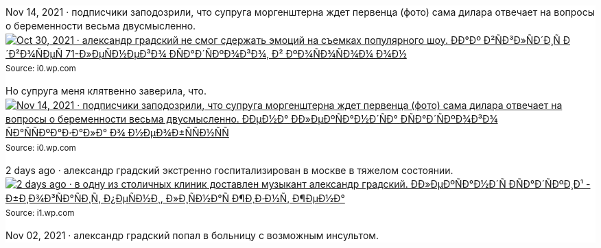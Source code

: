 Nov 14, 2021 · подписчики заподозрили, что супруга моргенштерна ждет первенца (фото) сама дилара отвечает на вопросы о беременности весьма двусмысленно.
[![Oct 30, 2021 · александр градский не смог сдержать эмоций на съемках популярного шоу. ÐÐ°Ðº Ð²ÑÐ³Ð»ÑÐ´Ð¸Ñ Ð´Ð²Ð¾ÑÐµÑ 71-Ð»ÐµÑÐ½ÐµÐ³Ð¾ ÐÑÐ°Ð´ÑÐºÐ¾Ð³Ð¾, Ð² ÐºÐ¾ÑÐ¾ÑÐ¾Ð¼ Ð¾Ð½](https://i1.wp.com/tse2.mm.bing.net/th?id=OIP.HxSe2h7B-DmNwH4bSa4KiAAAAA&amp;pid=15.1 "ÐÐ°Ðº Ð²ÑÐ³Ð»ÑÐ´Ð¸Ñ Ð´Ð²Ð¾ÑÐµÑ 71-Ð»ÐµÑÐ½ÐµÐ³Ð¾ ÐÑÐ°Ð´ÑÐºÐ¾Ð³Ð¾, Ð² ÐºÐ¾ÑÐ¾ÑÐ¾Ð¼ Ð¾Ð½")](https://i0.wp.com/ua.fbfeed.ru/wp-content/uploads/2021/06/D182D18BD183-300x205.jpg)
<small>Source: i0.wp.com</small>

Но супруга меня клятвенно заверила, что.
[![Nov 14, 2021 · подписчики заподозрили, что супруга моргенштерна ждет первенца (фото) сама дилара отвечает на вопросы о беременности весьма двусмысленно. ÐÐµÐ½Ð° ÐÐ»ÐµÐºÑÐ°Ð½Ð´ÑÐ° ÐÑÐ°Ð´ÑÐºÐ¾Ð³Ð¾ ÑÐ°ÑÑÐºÐ°Ð·Ð°Ð»Ð° Ð¾ Ð½ÐµÐ¾Ð±ÑÑÐ½ÑÑ](https://i1.wp.com/tse1.mm.bing.net/th?id=OIP.AKH2gUu8sMXVvQV_uKd3iwHaHq&amp;pid=15.1 "ÐÐµÐ½Ð° ÐÐ»ÐµÐºÑÐ°Ð½Ð´ÑÐ° ÐÑÐ°Ð´ÑÐºÐ¾Ð³Ð¾ ÑÐ°ÑÑÐºÐ°Ð·Ð°Ð»Ð° Ð¾ Ð½ÐµÐ¾Ð±ÑÑÐ½ÑÑ")](https://i0.wp.com/n1s2.starhit.ru/21/f5/9c/21f59cd54f4a3f42a736278d437ea786/480x497_0_7348db187ff0559ee3c3f15ffd27553d@480x497_0xc0a8399a_20132176441505899754.jpeg)
<small>Source: i0.wp.com</small>

2 days ago · александр градский экстренно госпитализирован в москве в тяжелом состоянии.
[![2 days ago · в одну из столичных клиник доставлен музыкант александр градский. ÐÐ»ÐµÐºÑÐ°Ð½Ð´Ñ ÐÑÐ°Ð´ÑÐºÐ¸Ð¹ - Ð±Ð¸Ð¾Ð³ÑÐ°ÑÐ¸Ñ, Ð¿ÐµÑÐ½Ð¸, Ð»Ð¸ÑÐ½Ð°Ñ Ð¶Ð¸Ð·Ð½Ñ, Ð¶ÐµÐ½Ð°](https://i0.wp.com/tse4.mm.bing.net/th?id=OIP.FTHAB5u5zPGz44HxH68RwgHaE0&amp;pid=15.1 "ÐÐ»ÐµÐºÑÐ°Ð½Ð´Ñ ÐÑÐ°Ð´ÑÐºÐ¸Ð¹ - Ð±Ð¸Ð¾Ð³ÑÐ°ÑÐ¸Ñ, Ð¿ÐµÑÐ½Ð¸, Ð»Ð¸ÑÐ½Ð°Ñ Ð¶Ð¸Ð·Ð½Ñ, Ð¶ÐµÐ½Ð°")](https://i1.wp.com/24smi.org/public/media/2016/12/19/Ð¿ÑÐ¾Ð»Ð´Ð¶.jpg)
<small>Source: i1.wp.com</small>

Nov 02, 2021 · александр градский попал в больницу с возможным инсультом.
